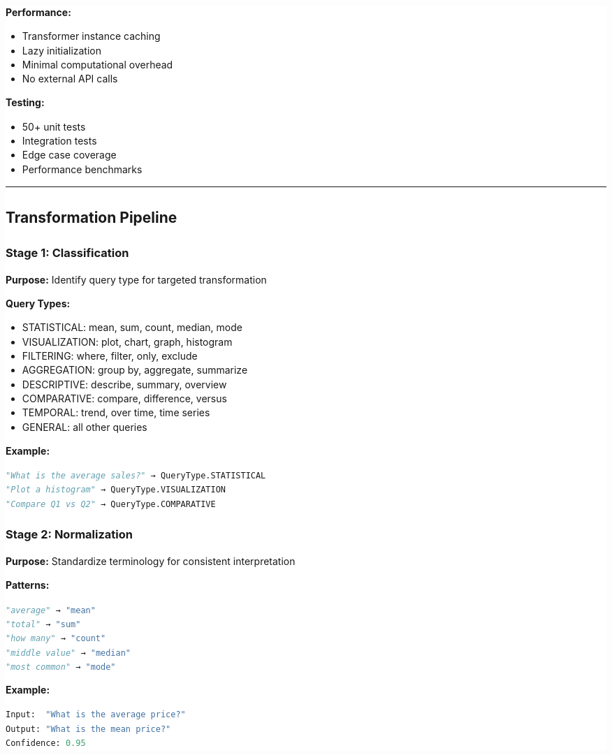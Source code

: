 **Performance:**
- Transformer instance caching
- Lazy initialization
- Minimal computational overhead
- No external API calls

**Testing:**
- 50+ unit tests
- Integration tests
- Edge case coverage
- Performance benchmarks

---

## Transformation Pipeline

### Stage 1: Classification

**Purpose:** Identify query type for targeted transformation

**Query Types:**
- STATISTICAL: mean, sum, count, median, mode
- VISUALIZATION: plot, chart, graph, histogram
- FILTERING: where, filter, only, exclude
- AGGREGATION: group by, aggregate, summarize
- DESCRIPTIVE: describe, summary, overview
- COMPARATIVE: compare, difference, versus
- TEMPORAL: trend, over time, time series
- GENERAL: all other queries

**Example:**
```python
"What is the average sales?" → QueryType.STATISTICAL
"Plot a histogram" → QueryType.VISUALIZATION
"Compare Q1 vs Q2" → QueryType.COMPARATIVE
```

### Stage 2: Normalization

**Purpose:** Standardize terminology for consistent interpretation

**Patterns:**
```python
"average" → "mean"
"total" → "sum"
"how many" → "count"
"middle value" → "median"
"most common" → "mode"
```

**Example:**
```python
Input:  "What is the average price?"
Output: "What is the mean price?"
Confidence: 0.95
```
